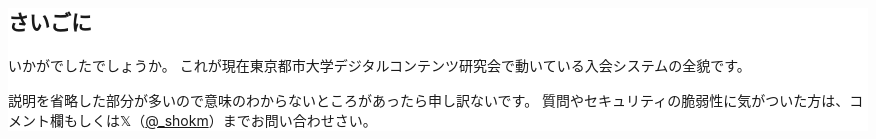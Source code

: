 ## さいごに

いかがでしたでしょうか。
これが現在東京都市大学デジタルコンテンツ研究会で動いている入会システムの全貌です。

説明を省略した部分が多いので意味のわからないところがあったら申し訳ないです。
質問やセキュリティの脆弱性に気がついた方は、コメント欄もしくは𝕏（[@_shokm](https://x.com/_shokm)）までお問い合わせさい。
